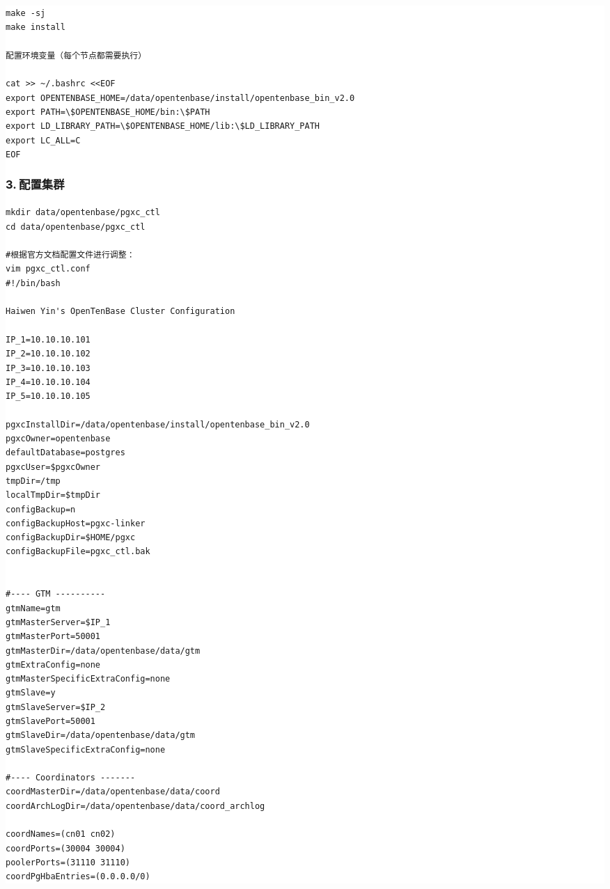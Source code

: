 ```
make -sj  
make install  
  
配置环境变量（每个节点都需要执行）  

cat >> ~/.bashrc <<EOF  
export OPENTENBASE_HOME=/data/opentenbase/install/opentenbase_bin_v2.0  
export PATH=\$OPENTENBASE_HOME/bin:\$PATH  
export LD_LIBRARY_PATH=\$OPENTENBASE_HOME/lib:\$LD_LIBRARY_PATH  
export LC_ALL=C  
EOF  
```  
### **3\.** **配置集群**

```
mkdir data/opentenbase/pgxc_ctl  
cd data/opentenbase/pgxc_ctl  
  
#根据官方文档配置文件进行调整：  
vim pgxc_ctl.conf  
#!/bin/bash  

Haiwen Yin's OpenTenBase Cluster Configuration  
  
IP_1=10.10.10.101  
IP_2=10.10.10.102  
IP_3=10.10.10.103  
IP_4=10.10.10.104  
IP_5=10.10.10.105  
  
pgxcInstallDir=/data/opentenbase/install/opentenbase_bin_v2.0  
pgxcOwner=opentenbase  
defaultDatabase=postgres  
pgxcUser=$pgxcOwner  
tmpDir=/tmp  
localTmpDir=$tmpDir  
configBackup=n  
configBackupHost=pgxc-linker  
configBackupDir=$HOME/pgxc  
configBackupFile=pgxc_ctl.bak  
  
  
#---- GTM ----------  
gtmName=gtm  
gtmMasterServer=$IP_1  
gtmMasterPort=50001  
gtmMasterDir=/data/opentenbase/data/gtm  
gtmExtraConfig=none  
gtmMasterSpecificExtraConfig=none  
gtmSlave=y  
gtmSlaveServer=$IP_2  
gtmSlavePort=50001  
gtmSlaveDir=/data/opentenbase/data/gtm  
gtmSlaveSpecificExtraConfig=none  
  
#---- Coordinators -------  
coordMasterDir=/data/opentenbase/data/coord  
coordArchLogDir=/data/opentenbase/data/coord_archlog  
  
coordNames=(cn01 cn02)  
coordPorts=(30004 30004)  
poolerPorts=(31110 31110)  
coordPgHbaEntries=(0.0.0.0/0)  
```